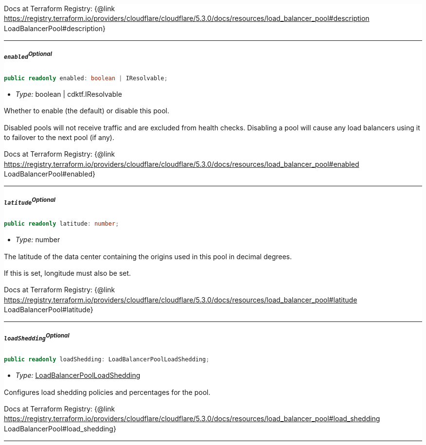 Docs at Terraform Registry: {@link https://registry.terraform.io/providers/cloudflare/cloudflare/5.3.0/docs/resources/load_balancer_pool#description LoadBalancerPool#description}

---

##### `enabled`<sup>Optional</sup> <a name="enabled" id="@cdktf/provider-cloudflare.loadBalancerPool.LoadBalancerPoolConfig.property.enabled"></a>

```typescript
public readonly enabled: boolean | IResolvable;
```

- *Type:* boolean | cdktf.IResolvable

Whether to enable (the default) or disable this pool.

Disabled pools will not receive traffic and are excluded from health checks. Disabling a pool will cause any load balancers using it to failover to the next pool (if any).

Docs at Terraform Registry: {@link https://registry.terraform.io/providers/cloudflare/cloudflare/5.3.0/docs/resources/load_balancer_pool#enabled LoadBalancerPool#enabled}

---

##### `latitude`<sup>Optional</sup> <a name="latitude" id="@cdktf/provider-cloudflare.loadBalancerPool.LoadBalancerPoolConfig.property.latitude"></a>

```typescript
public readonly latitude: number;
```

- *Type:* number

The latitude of the data center containing the origins used in this pool in decimal degrees.

If this is set, longitude must also be set.

Docs at Terraform Registry: {@link https://registry.terraform.io/providers/cloudflare/cloudflare/5.3.0/docs/resources/load_balancer_pool#latitude LoadBalancerPool#latitude}

---

##### `loadShedding`<sup>Optional</sup> <a name="loadShedding" id="@cdktf/provider-cloudflare.loadBalancerPool.LoadBalancerPoolConfig.property.loadShedding"></a>

```typescript
public readonly loadShedding: LoadBalancerPoolLoadShedding;
```

- *Type:* <a href="#@cdktf/provider-cloudflare.loadBalancerPool.LoadBalancerPoolLoadShedding">LoadBalancerPoolLoadShedding</a>

Configures load shedding policies and percentages for the pool.

Docs at Terraform Registry: {@link https://registry.terraform.io/providers/cloudflare/cloudflare/5.3.0/docs/resources/load_balancer_pool#load_shedding LoadBalancerPool#load_shedding}

---